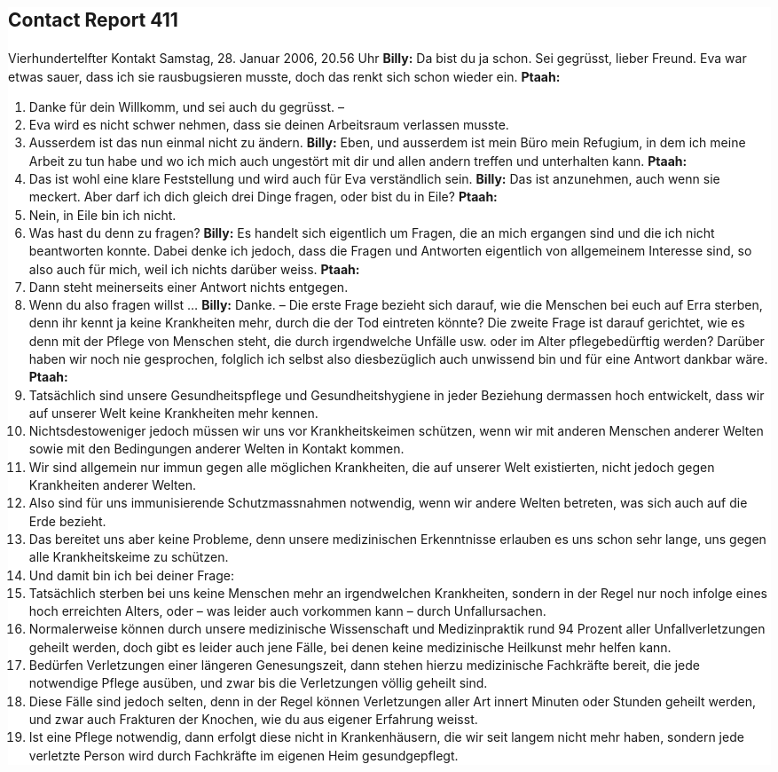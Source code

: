 ## Contact Report 411
Vierhundertelfter Kontakt
Samstag, 28. Januar 2006, 20.56 Uhr
**Billy:**
Da bist du ja schon. Sei gegrüsst, lieber Freund. Eva war etwas sauer, dass ich sie rausbugsieren musste, doch das renkt sich schon wieder ein.
**Ptaah:**
1. Danke für dein Willkomm, und sei auch du gegrüsst. –
2. Eva wird es nicht schwer nehmen, dass sie deinen Arbeitsraum verlassen musste.
3. Ausserdem ist das nun einmal nicht zu ändern.
**Billy:**
Eben, und ausserdem ist mein Büro mein Refugium, in dem ich meine Arbeit zu tun habe und wo ich mich auch ungestört mit dir und allen andern treffen und unterhalten kann.
**Ptaah:**
4. Das ist wohl eine klare Feststellung und wird auch für Eva verständlich sein.
**Billy:**
Das ist anzunehmen, auch wenn sie meckert. Aber darf ich dich gleich drei Dinge fragen, oder bist du in Eile?
**Ptaah:**
5. Nein, in Eile bin ich nicht.
6. Was hast du denn zu fragen?
**Billy:**
Es handelt sich eigentlich um Fragen, die an mich ergangen sind und die ich nicht beantworten konnte. Dabei denke ich jedoch, dass die Fragen und Antworten eigentlich von allgemeinem Interesse sind, so also auch für mich, weil ich nichts darüber weiss.
**Ptaah:**
7. Dann steht meinerseits einer Antwort nichts entgegen.
8. Wenn du also fragen willst …
**Billy:**
Danke. – Die erste Frage bezieht sich darauf, wie die Menschen bei euch auf Erra sterben, denn ihr kennt ja keine Krankheiten mehr, durch die der Tod eintreten könnte? Die zweite Frage ist darauf gerichtet, wie es denn mit der Pflege von Menschen steht, die durch irgendwelche Unfälle usw. oder im Alter pflegebedürftig werden? Darüber haben wir noch nie gesprochen, folglich ich selbst also diesbezüglich auch unwissend bin und für eine Antwort dankbar wäre.
**Ptaah:**
9. Tatsächlich sind unsere Gesundheitspflege und Gesundheitshygiene in jeder Beziehung dermassen hoch entwickelt, dass wir auf unserer Welt keine Krankheiten mehr kennen.
10. Nichtsdestoweniger jedoch müssen wir uns vor Krankheitskeimen schützen, wenn wir mit anderen Menschen anderer Welten sowie mit den Bedingungen anderer Welten in Kontakt kommen.
11. Wir sind allgemein nur immun gegen alle möglichen Krankheiten, die auf unserer Welt existierten, nicht jedoch gegen Krankheiten anderer Welten.
12. Also sind für uns immunisierende Schutzmassnahmen notwendig, wenn wir andere Welten betreten, was sich auch auf die Erde bezieht.
13. Das bereitet uns aber keine Probleme, denn unsere medizinischen Erkenntnisse erlauben es uns schon sehr lange, uns gegen alle Krankheitskeime zu schützen.
14. Und damit bin ich bei deiner Frage:
15. Tatsächlich sterben bei uns keine Menschen mehr an irgendwelchen Krankheiten, sondern in der Regel nur noch infolge eines hoch erreichten Alters, oder – was leider auch vorkommen kann – durch Unfallursachen.
16. Normalerweise können durch unsere medizinische Wissenschaft und Medizinpraktik rund 94 Prozent aller Unfallverletzungen geheilt werden, doch gibt es leider auch jene Fälle, bei denen keine medizinische Heilkunst mehr helfen kann.
17. Bedürfen Verletzungen einer längeren Genesungszeit, dann stehen hierzu medizinische Fachkräfte bereit, die jede notwendige Pflege ausüben, und zwar bis die Verletzungen völlig geheilt sind.
18. Diese Fälle sind jedoch selten, denn in der Regel können Verletzungen aller Art innert Minuten oder Stunden geheilt werden, und zwar auch Frakturen der Knochen, wie du aus eigener Erfahrung weisst.
19. Ist eine Pflege notwendig, dann erfolgt diese nicht in Krankenhäusern, die wir seit langem nicht mehr haben, sondern jede verletzte Person wird durch Fachkräfte im eigenen Heim gesundgepflegt.
